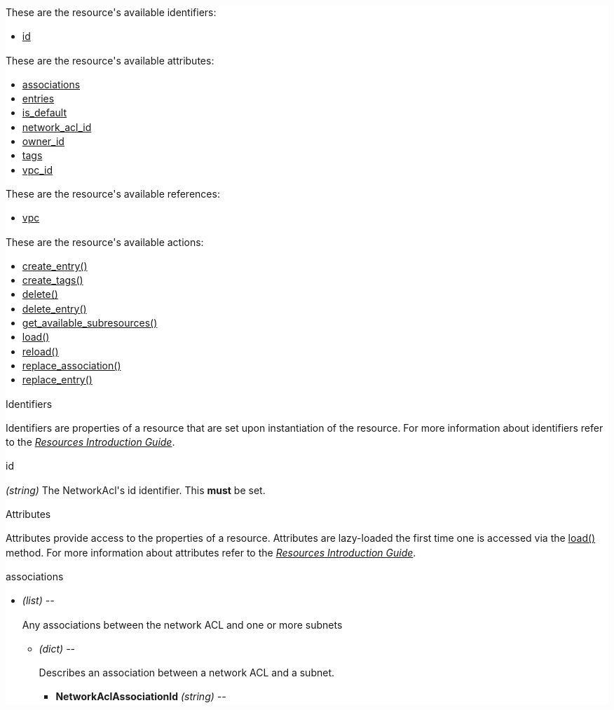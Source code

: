 These are the resource's available identifiers:

- [id](#EC2.NetworkAcl.id "EC2.NetworkAcl.id")

These are the resource's available attributes:

- [associations](#EC2.NetworkAcl.associations "EC2.NetworkAcl.associations")
- [entries](#EC2.NetworkAcl.entries "EC2.NetworkAcl.entries")
- [is_default](#EC2.NetworkAcl.is_default "EC2.NetworkAcl.is_default")
- [network_acl_id](#EC2.NetworkAcl.network_acl_id "EC2.NetworkAcl.network_acl_id")
- [owner_id](#EC2.NetworkAcl.owner_id "EC2.NetworkAcl.owner_id")
- [tags](#EC2.NetworkAcl.tags "EC2.NetworkAcl.tags")
- [vpc_id](#EC2.NetworkAcl.vpc_id "EC2.NetworkAcl.vpc_id")

These are the resource's available references:

- [vpc](#EC2.NetworkAcl.vpc "EC2.NetworkAcl.vpc")

These are the resource's available actions:

- [create_entry()](#EC2.NetworkAcl.create_entry "EC2.NetworkAcl.create_entry")
- [create_tags()](#EC2.NetworkAcl.create_tags "EC2.NetworkAcl.create_tags")
- [delete()](#EC2.NetworkAcl.delete "EC2.NetworkAcl.delete")
- [delete_entry()](#EC2.NetworkAcl.delete_entry "EC2.NetworkAcl.delete_entry")
- [get_available_subresources()](#EC2.NetworkAcl.get_available_subresources "EC2.NetworkAcl.get_available_subresources")
- [load()](#EC2.NetworkAcl.load "EC2.NetworkAcl.load")
- [reload()](#EC2.NetworkAcl.reload "EC2.NetworkAcl.reload")
- [replace_association()](#EC2.NetworkAcl.replace_association "EC2.NetworkAcl.replace_association")
- [replace_entry()](#EC2.NetworkAcl.replace_entry "EC2.NetworkAcl.replace_entry")

Identifiers

Identifiers are properties of a resource that are set upon instantiation of the resource. For more information about identifiers refer to the [_Resources Introduction Guide_](../../guide/resources.html#identifiers-attributes-intro).

id

_(string)_ The NetworkAcl's id identifier. This **must** be set.

Attributes

Attributes provide access to the properties of a resource. Attributes are lazy-loaded the first time one is accessed via the [load()](#EC2.NetworkAcl.load "EC2.NetworkAcl.load") method. For more information about attributes refer to the [_Resources Introduction Guide_](../../guide/resources.html#identifiers-attributes-intro).

associations

- _(list) --_

    Any associations between the network ACL and one or more subnets

    - _(dict) --_

        Describes an association between a network ACL and a subnet.

        - **NetworkAclAssociationId** _(string) --_
